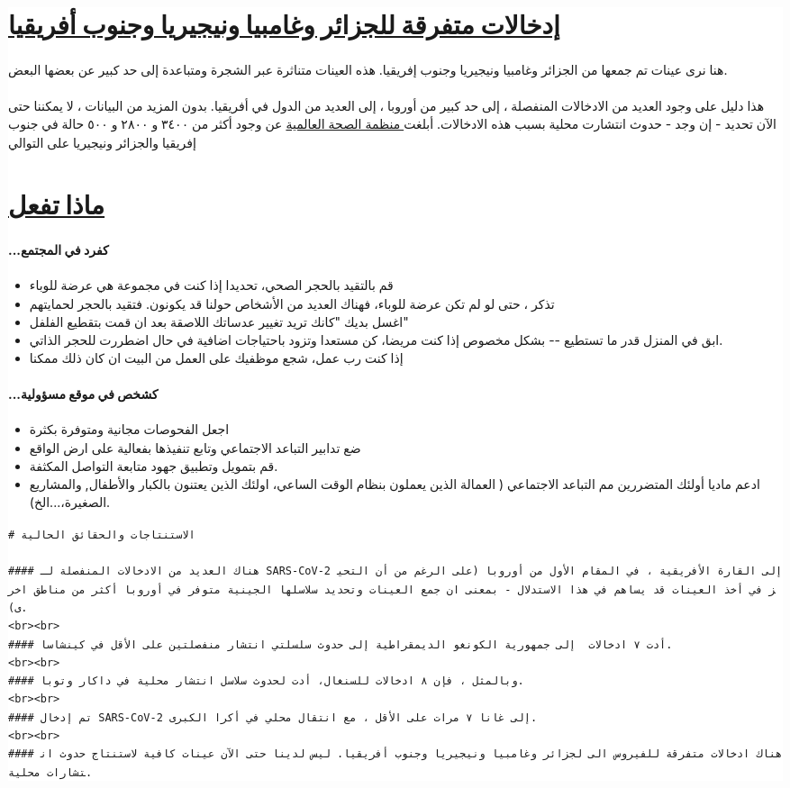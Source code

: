 


# [إدخالات متفرقة للجزائر وغامبيا ونيجيريا وجنوب أفريقيا](https://nextstrain.org/ncov/africa/2020-04-24?c=division&d=tree,map&f_country=Algeria,Gambia,Nigeria,South%20Africa&f_region=Africa&p=full&r=division)

هنا نرى عينات تم جمعها من الجزائر وغامبيا ونيجيريا وجنوب إفريقيا. هذه العينات متناثرة عبر الشجرة ومتباعدة إلى حد كبير عن بعضها البعض.
<br><br>
هذا دليل على وجود العديد من الادخالات المنفصلة ، إلى حد كبير من أوروبا ، إلى العديد من الدول في أفريقيا. بدون المزيد من البيانات ، لا يمكننا حتى الآن تحديد - إن وجد - حدوث انتشارت محلية بسبب هذه الادخالات. أبلغت[ منظمة الصحة العالمية](https://apps.who.int/iris/bitstream/handle/10665/331840/SITREP_COVID-19_WHOAFRO_20200422-eng.pdf) عن وجود أكثر من ٣٤٠٠ و ٢٨٠٠ و ٥٠٠ حالة في جنوب إفريقيا والجزائر ونيجيريا على التوالي




# [ماذا تفعل](https://nextstrain.org/ncov/2020-03-27?c=country&d=map&p=full)
#### ...كفرد في المجتمع
* قم بالتقيد بالحجر الصحي، تحديدا إذا كنت في مجموعة هي عرضة للوباء
* تذكر ،  حتى لو لم تكن عرضة  للوباء،  فهناك  العديد من الأشخاص حولنا قد يكونون.  فتقيد بالحجر لحمايتهم 
* اغسل بديك "كانك تريد تغيير عدساتك اللاصقة بعد ان قمت بتقطيع الفلفل"
* ابق في المنزل قدر ما تستطيع -- بشكل مخصوص إذا كنت مريضا، كن مستعدا وتزود باحتياجات اضافية في حال اضطررت للحجر الذاتي.
* إذا كنت رب عمل، شجع موظفيك على العمل من البيت ان كان ذلك ممكنا

#### ...كشخص في موقع مسؤولية
* اجعل الفحوصات مجانية ومتوفرة بكثرة
* ضع تدابير التباعد الاجتماعي وتابع تنفيذها بفعالية على ارض الواقع
* قم بتمويل وتطبيق جهود متابعة التواصل المكثفة. 
* ادعم ماديا أولئك المتضررين مم التباعد الاجتماعي ( العمالة الذين يعملون بنظام الوقت الساعي، اولئك الذين يعتنون بالكبار والأطفال, والمشاريع الصغيرة،...الخ).





```auspiceMainDisplayMarkdown
# الاستنتاجات والحقائق الحالية

#### هناك العديد من الادخالات المنفصلة لـ SARS-CoV-2 إلى القارة الأفريقية ، في المقام الأول من أوروبا (على الرغم من أن التحيز في أخذ العينات قد يساهم في هذا الاستدلال - بمعنى ان جمع العينات وتحديد سلاسلها الجينية متوفر في أوروبا أكثر من مناطق اخرى).
<br><br>
#### أدت ٧ ادخالات  إلى جمهورية الكونغو الديمقراطية إلى حدوث سلسلتي انتشار منفصلتين على الأقل في كينشاسا.
<br><br>
#### وبالمثل ، فإن ٨ ادخالات للسنغال، أدت لحدوث سلاسل انتشار محلية في داكار وتوبا.
<br><br>
#### تم إدخال SARS-CoV-2 إلى غانا ٧ مرات على الأقل ، مع انتقال محلي في أكرا الكبرى.
<br><br>
#### هناك ادخالات متفرقة للفيروس الى لجزائر وغامبيا ونيجيريا وجنوب أفريقيا. ليس لدينا حتى الآن عينات كافية لاستنتاج حدوث انتشارات محلية.

```
